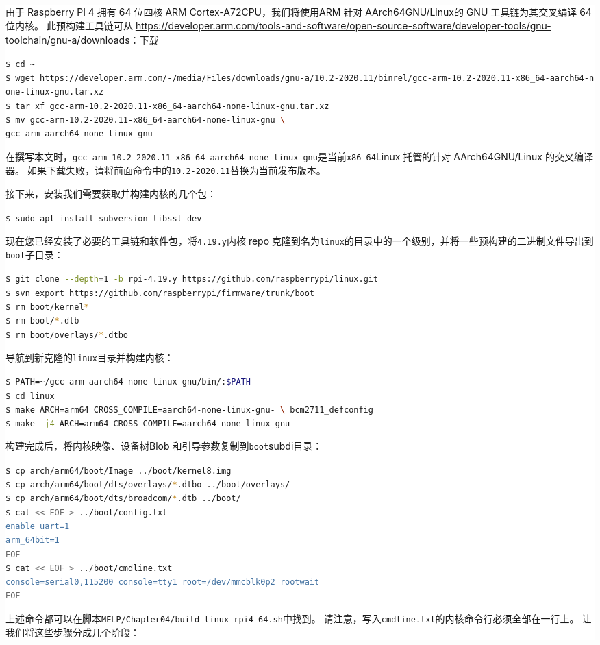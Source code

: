 由于 Raspberry PI 4 拥有 64 位四核 ARM Cortex-A72CPU，我们将使用ARM 针对 AArch64GNU/Linux的 GNU 工具链为其交叉编译 64 位内核。 此预构建工具链可从 https://developer.arm.com/tools-and-software/open-source-software/developer-tools/gnu-toolchain/gnu-a/downloads：下载

```sh
$ cd ~
$ wget https://developer.arm.com/-/media/Files/downloads/gnu-a/10.2-2020.11/binrel/gcc-arm-10.2-2020.11-x86_64-aarch64-none-linux-gnu.tar.xz
$ tar xf gcc-arm-10.2-2020.11-x86_64-aarch64-none-linux-gnu.tar.xz
$ mv gcc-arm-10.2-2020.11-x86_64-aarch64-none-linux-gnu \
gcc-arm-aarch64-none-linux-gnu
```

在撰写本文时，`gcc-arm-10.2-2020.11-x86_64-aarch64-none-linux-gnu`是当前`x86_64`Linux 托管的针对 AArch64GNU/Linux 的交叉编译器。 如果下载失败，请将前面命令中的`10.2-2020.11`替换为当前发布版本。

接下来，安装我们需要获取并构建内核的几个包：

```sh
$ sudo apt install subversion libssl-dev
```

现在您已经安装了必要的工具链和软件包，将`4.19.y`内核 repo 克隆到名为`linux`的目录中的一个级别，并将一些预构建的二进制文件导出到`boot`子目录：

```sh
$ git clone --depth=1 -b rpi-4.19.y https://github.com/raspberrypi/linux.git
$ svn export https://github.com/raspberrypi/firmware/trunk/boot
$ rm boot/kernel*
$ rm boot/*.dtb
$ rm boot/overlays/*.dtbo
```

导航到新克隆的`linux`目录并构建内核：

```sh
$ PATH=~/gcc-arm-aarch64-none-linux-gnu/bin/:$PATH
$ cd linux
$ make ARCH=arm64 CROSS_COMPILE=aarch64-none-linux-gnu- \ bcm2711_defconfig
$ make -j4 ARCH=arm64 CROSS_COMPILE=aarch64-none-linux-gnu-
```

构建完成后，将内核映像、设备树Blob 和引导参数复制到`boot`subdi目录：

```sh
$ cp arch/arm64/boot/Image ../boot/kernel8.img
$ cp arch/arm64/boot/dts/overlays/*.dtbo ../boot/overlays/
$ cp arch/arm64/boot/dts/broadcom/*.dtb ../boot/
$ cat << EOF > ../boot/config.txt
enable_uart=1
arm_64bit=1
EOF
$ cat << EOF > ../boot/cmdline.txt
console=serial0,115200 console=tty1 root=/dev/mmcblk0p2 rootwait
EOF
```

上述命令都可以在脚本`MELP/Chapter04/build-linux-rpi4-64.sh`中找到。 请注意，写入`cmdline.txt`的内核命令行必须全部在一行上。 让我们将这些步骤分成几个阶段：
